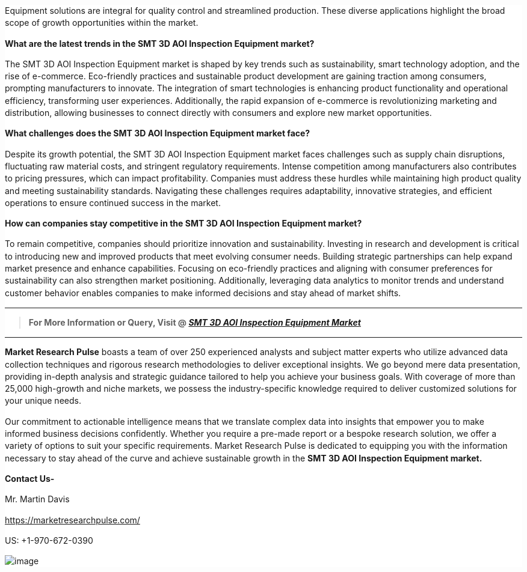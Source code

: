 Equipment solutions are integral for quality control and streamlined production. These diverse applications highlight the broad scope of growth opportunities within the market.</p><p><strong>What are the latest trends in the SMT 3D AOI Inspection Equipment market?</strong></p><p>The SMT 3D AOI Inspection Equipment market is shaped by key trends such as sustainability, smart technology adoption, and the rise of e-commerce. Eco-friendly practices and sustainable product development are gaining traction among consumers, prompting manufacturers to innovate. The integration of smart technologies is enhancing product functionality and operational efficiency, transforming user experiences. Additionally, the rapid expansion of e-commerce is revolutionizing marketing and distribution, allowing businesses to connect directly with consumers and explore new market opportunities.</p><p><strong>What challenges does the SMT 3D AOI Inspection Equipment market face?</strong></p><p>Despite its growth potential, the SMT 3D AOI Inspection Equipment market faces challenges such as supply chain disruptions, fluctuating raw material costs, and stringent regulatory requirements. Intense competition among manufacturers also contributes to pricing pressures, which can impact profitability. Companies must address these hurdles while maintaining high product quality and meeting sustainability standards. Navigating these challenges requires adaptability, innovative strategies, and efficient operations to ensure continued success in the market.</p><p><strong>How can companies stay competitive in the SMT 3D AOI Inspection Equipment market?</strong></p><p>To remain competitive, companies should prioritize innovation and sustainability. Investing in research and development is critical to introducing new and improved products that meet evolving consumer needs. Building strategic partnerships can help expand market presence and enhance capabilities. Focusing on eco-friendly practices and aligning with consumer preferences for sustainability can also strengthen market positioning. Additionally, leveraging data analytics to monitor trends and understand customer behavior enables companies to make informed decisions and stay ahead of market shifts.</p><hr /><blockquote><p><strong>For More Information or Query, Visit @&nbsp;<em><a href="https://marketresearchpulse.com/report/11524/smt-3d-aoi-inspection-equipment-market?utm_source=Linkedin&utm_medium=019">SMT 3D AOI Inspection Equipment Market</a></em></strong></p></blockquote><hr /><p><strong>Market Research Pulse</strong> boasts a team of over 250 experienced analysts and subject matter experts who utilize advanced data collection techniques and rigorous research methodologies to deliver exceptional insights. We go beyond mere data presentation, providing in-depth analysis and strategic guidance tailored to help you achieve your business goals. With coverage of more than 25,000 high-growth and niche markets, we possess the industry-specific knowledge required to deliver customized solutions for your unique needs.</p><p>Our commitment to actionable intelligence means that we translate complex data into insights that empower you to make informed business decisions confidently. Whether you require a pre-made report or a bespoke research solution, we offer a variety of options to suit your specific requirements. Market Research Pulse is dedicated to equipping you with the information necessary to stay ahead of the curve and achieve sustainable growth in the <strong>SMT 3D AOI Inspection Equipment market.</strong></p><p><strong>Contact Us-</strong></p><p>Mr. Martin Davis</p><p>https://marketresearchpulse.com/</p><p>US: +1-970-672-0390</p>
![image](https://github.com/user-attachments/assets/2bd6674d-87ef-4d87-8604-c4f8b926c065)
